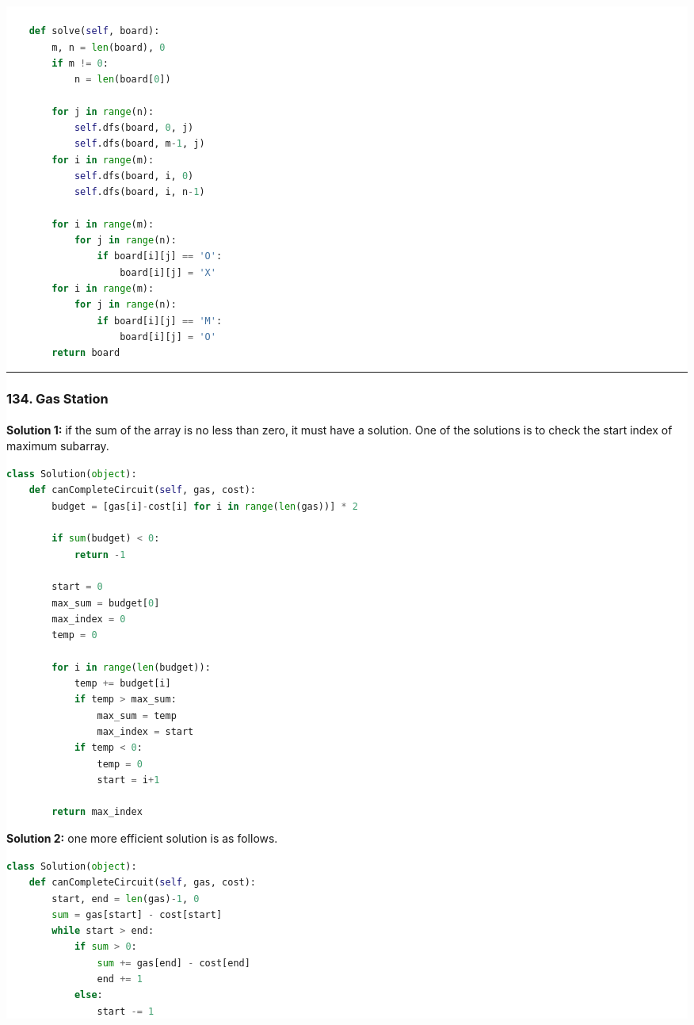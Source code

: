 ```python

	def solve(self, board):
		m, n = len(board), 0
		if m != 0:
			n = len(board[0])

		for j in range(n):
			self.dfs(board, 0, j)
			self.dfs(board, m-1, j)
		for i in range(m):
			self.dfs(board, i, 0)
			self.dfs(board, i, n-1)

		for i in range(m):
			for j in range(n):
				if board[i][j] == 'O':
					board[i][j] = 'X'
		for i in range(m):
			for j in range(n):
				if board[i][j] == 'M':
					board[i][j] = 'O'
		return board
```
--------------------------------------------------------
### 134. Gas Station <a name="134"></a>
**Solution 1:** if the sum of the array is no less than zero, it must have a solution. One of the solutions is to check the start index of maximum subarray.
```python
class Solution(object):
	def canCompleteCircuit(self, gas, cost):
		budget = [gas[i]-cost[i] for i in range(len(gas))] * 2

		if sum(budget) < 0:
			return -1

		start = 0
		max_sum = budget[0]
		max_index = 0
		temp = 0

		for i in range(len(budget)):
			temp += budget[i]
			if temp > max_sum:
				max_sum = temp
				max_index = start
			if temp < 0:
				temp = 0
				start = i+1

		return max_index
```
**Solution 2:** one more efficient solution is as follows.
```python
class Solution(object):
	def canCompleteCircuit(self, gas, cost):
		start, end = len(gas)-1, 0
		sum = gas[start] - cost[start]
		while start > end:
			if sum > 0:
				sum += gas[end] - cost[end]
				end += 1
			else:
				start -= 1
```